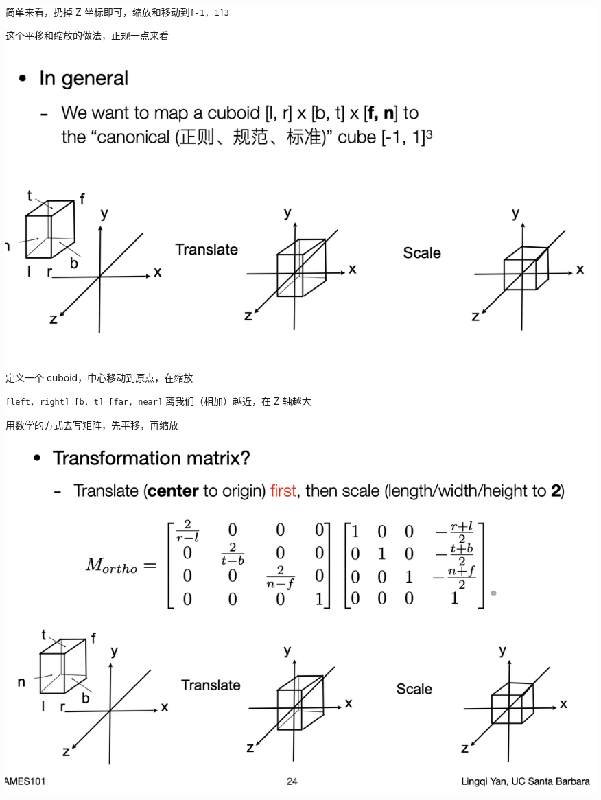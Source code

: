 简单来看，扔掉 Z 坐标即可，缩放和移动到`[-1, 1]3`

这个平移和缩放的做法，正规一点来看

![image-20201023112344677](./_imgs/CG-intro-1-4.assets/image-20201023112344677.png)

定义一个 cuboid，中心移动到原点，在缩放

`[left, right] [b, t] [far, near]` 离我们（相加）越近，在 Z 轴越大

用数学的方式去写矩阵，先平移，再缩放

![image-20201023112724487](./_imgs/CG-intro-1-4.assets/image-20201023112724487.png)
